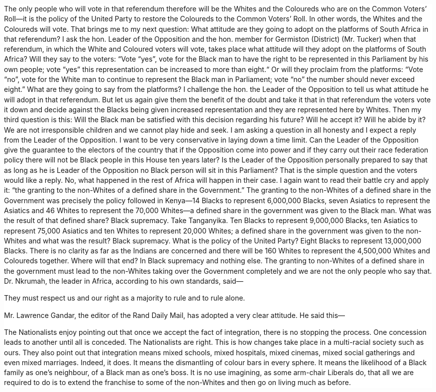 <p>The only people who will vote in that referendum therefore will be the Whites and the Coloureds who are on the Common Voters&#x2019; Roll&#x2014;it is the policy of the United Party to restore the Coloureds to the Common Voters&#x2019; Roll. In other words, the Whites and the Coloureds will vote. That brings me to my next question: What attitude are they going to adopt on the platforms of South Africa in that referendum? I ask the hon. Leader of the Opposition and the hon. member for Germiston (District) (Mr. Tucker) when that referendum, in which the White and Coloured voters will vote, takes place what attitude will they adopt on the platforms of South Africa? Will they say to the voters: &#x201C;Vote &#x201C;yes&#x201D;, vote for the Black man to have the right to be represented in this Parliament by his own people; vote &#x201C;yes&#x201D; this representation can be increased to more than eight.&#x201C; Or will they proclaim from the platforms: &#x201C;Vote &#x201C;no&#x201D;, vote for the White man to continue to represent the Black man in Parliament; vote &#x201C;no&#x201D; the number should never exceed eight.&#x201D; What are they going to say from the platforms? I challenge the hon. the Leader of the Opposition to tell us what attitude he will adopt in that referendum. But let us again give them the benefit of the doubt and take it that in that referendum the voters vote it down and decide against the Blacks being given increased representation and they are represented here by Whites. Then my third question is this: Will the Black man be satisfied with this decision regarding his future? Will he accept it? Will he abide by it? We are not irresponsible children and we cannot play hide and seek. I am asking a question in all honesty and I expect a reply from the Leader of the Opposition. I want to be very conservative in laying down a time limit. Can the Leader of the Opposition give the guarantee to the electors of the country that if the Opposition come into power and if they carry out their race federation policy there will not be Black people in this House ten years later? Is the Leader of the Opposition personally prepared to say that as long as he is Leader of the Opposition no Black person will sit in this Parliament? That is the simple question and the voters would like a reply. No, what happened in the rest of Africa will happen in their case. I again want to read their battle cry and apply it: &#x201C;the <span class="col_601-602" refersTo="page_0315"/>granting to the non-Whites of a defined share in the Government.&#x201D; The granting to the non-Whites of a defined share in the Government was precisely the policy followed in Kenya&#x2014;14 Blacks to represent 6,000,000 Blacks, seven Asiatics to represent the Asiatics and 46 Whites to represent the 70,000 Whites&#x2014;a defined share in the government was given to the Black man. What was the result of that defined share? Black supremacy. Take Tanganyika. Ten Blacks to represent 9,000,000 Blacks, ten Asiatics to represent 75,000 Asiatics and ten Whites to represent 20,000 Whites; a defined share in the government was given to the non-Whites and what was the result? Black supremacy. What is the policy of the United Party? Eight Blacks to represent 13,000,000 Blacks. There is no clarity as far as the Indians are concerned and there will be 160 Whites to represent the 4,500,000 Whites and Coloureds together. Where will that end? In Black supremacy and nothing else. The granting to non-Whites of a defined share in the government must lead to the non-Whites taking over the Government completely and we are not the only people who say that. Dr. Nkrumah, the leader in Africa, according to his own standards, said&#x2014;</p>

<block name="quote">They must respect us and our right as a majority to rule and to rule alone.</block>

<p>Mr. Lawrence Gandar, the editor of the Rand Daily Mail, has adopted a very clear attitude. He said this&#x2014;</p>

<block name="quote">The Nationalists enjoy pointing out that once we accept the fact of integration, there is no stopping the process. One concession leads to another until all is conceded. The Nationalists are right. This is how changes take place in a multi-racial society such as ours. They also point out that integration means mixed schools, mixed hospitals, mixed cinemas, mixed social gatherings and even mixed marriages. Indeed, it does. It means the dismantling of colour bars in every sphere. It means the likelihood of a Black family as one&#x2019;s neighbour, of a Black man as one&#x2019;s boss. It is no use imagining, as some arm-chair Liberals do, that all we are required to do is to extend the franchise to some of the non-Whites and then go on living much as before.</block>
